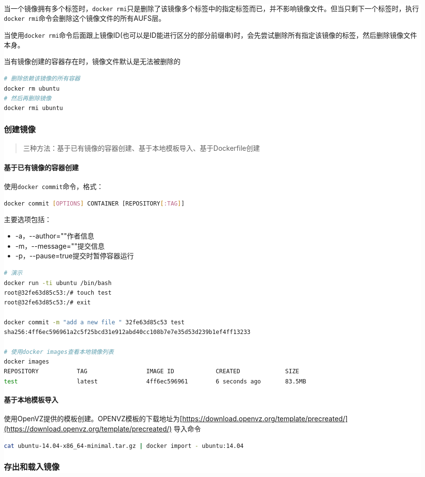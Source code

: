 当一个镜像拥有多个标签时，`docker rmi`只是删除了该镜像多个标签中的指定标签而已，并不影响镜像文件。但当只剩下一个标签时，执行`docker rmi`命令会删除这个镜像文件的所有AUFS层。

当使用`docker rmi`命令后面跟上镜像ID(也可以是ID能进行区分的部分前缀串)时，会先尝试删除所有指定该镜像的标签，然后删除镜像文件本身。

当有镜像创建的容器存在时，镜像文件默认是无法被删除的
```bash
# 删除依赖该镜像的所有容器
docker rm ubuntu
# 然后再删除镜像
docker rmi ubuntu
```

### 创建镜像

> 三种方法：基于已有镜像的容器创建、基于本地模板导入、基于Dockerfile创建

#### 基于已有镜像的容器创建

使用`docker commit`命令，格式：

```bash
docker commit [OPTIONS] CONTAINER [REPOSITORY[:TAG]]
```

主要选项包括：

* -a，--author=""作者信息
* -m，--message=""提交信息
* -p，--pause=true提交时暂停容器运行

```bash
# 演示
docker run -ti ubuntu /bin/bash
root@32fe63d85c53:/# touch test
root@32fe63d85c53:/# exit

docker commit -m "add a new file " 32fe63d85c53 test
sha256:4ff6ec596961a2c5f25bcd31e912abd40cc108b7e7e35d53d239b1ef4ff13233

# 使用docker images查看本地镜像列表
docker images
REPOSITORY           TAG                 IMAGE ID            CREATED             SIZE
test                 latest              4ff6ec596961        6 seconds ago       83.5MB
```

#### 基于本地模板导入

使用OpenVZ提供的模板创建。OPENVZ模板的下载地址为[https://download.openvz.org/template/precreated/](https://download.openvz.org/template/precreated/)
导入命令

```bash
cat ubuntu-14.04-x86_64-minimal.tar.gz | docker import - ubuntu:14.04
```

### 存出和载入镜像
